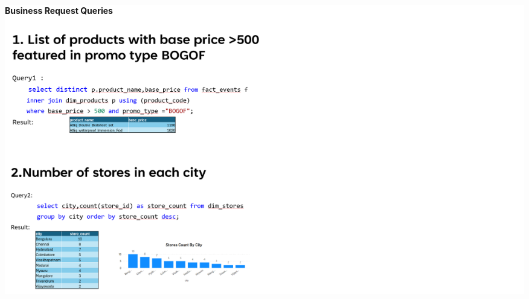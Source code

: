#### Business Request Queries

   <img src="images/Screenshot_5.png" width="50%" height="50%"/> 

   
   <img src="images/Screenshot4.png" width="50%" height="50%"/> 

   